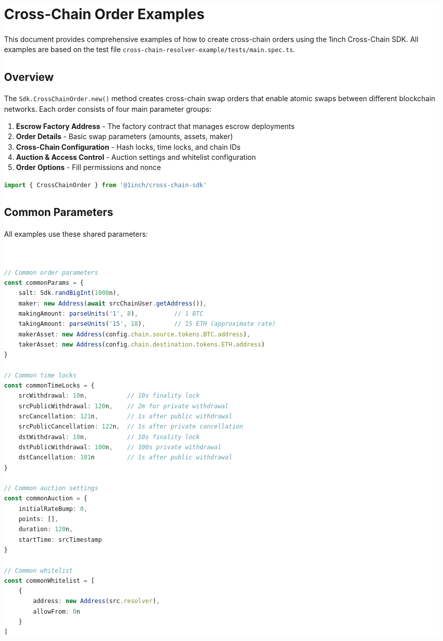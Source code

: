 # Cross-Chain Order Examples

This document provides comprehensive examples of how to create cross-chain orders using the 1inch Cross-Chain SDK. All examples are based on the test file `cross-chain-resolver-example/tests/main.spec.ts`.

## Overview

The `Sdk.CrossChainOrder.new()` method creates cross-chain swap orders that enable atomic swaps between different blockchain networks. Each order consists of four main parameter groups:

1. **Escrow Factory Address** - The factory contract that manages escrow deployments
2. **Order Details** - Basic swap parameters (amounts, assets, maker)
3. **Cross-Chain Configuration** - Hash locks, time locks, and chain IDs
4. **Auction & Access Control** - Auction settings and whitelist configuration
5. **Order Options** - Fill permissions and nonce

```typescript
import { CrossChainOrder } from '@1inch/cross-chain-sdk'
```

## Common Parameters

All examples use these shared parameters:

```typescript


// Common order parameters
const commonParams = {
    salt: Sdk.randBigInt(1000n),
    maker: new Address(await srcChainUser.getAddress()),
    makingAmount: parseUnits('1', 8),          // 1 BTC
    takingAmount: parseUnits('15', 18),        // 15 ETH (approximate rate)
    makerAsset: new Address(config.chain.source.tokens.BTC.address),
    takerAsset: new Address(config.chain.destination.tokens.ETH.address)
}

// Common time locks
const commonTimeLocks = {
    srcWithdrawal: 10n,           // 10s finality lock
    srcPublicWithdrawal: 120n,    // 2m for private withdrawal
    srcCancellation: 121n,        // 1s after public withdrawal
    srcPublicCancellation: 122n,  // 1s after private cancellation
    dstWithdrawal: 10n,           // 10s finality lock
    dstPublicWithdrawal: 100n,    // 100s private withdrawal
    dstCancellation: 101n         // 1s after public withdrawal
}

// Common auction settings
const commonAuction = {
    initialRateBump: 0,
    points: [],
    duration: 120n,
    startTime: srcTimestamp
}

// Common whitelist
const commonWhitelist = [
    {
        address: new Address(src.resolver),
        allowFrom: 0n
    }
]
```